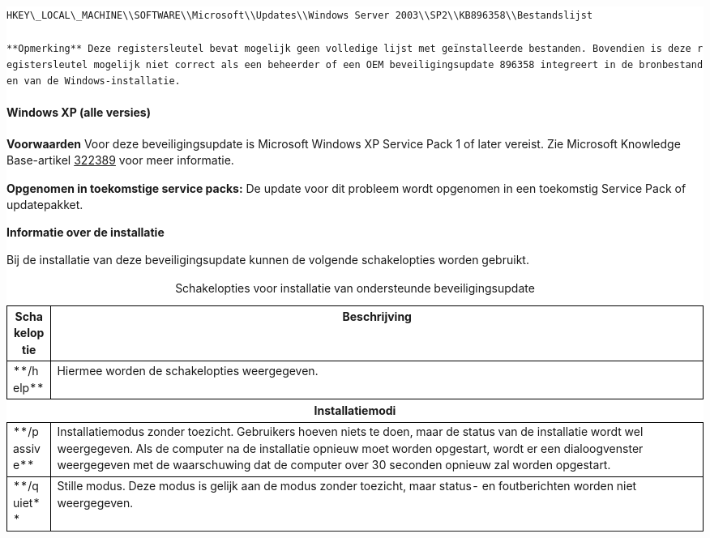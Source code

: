     HKEY\_LOCAL\_MACHINE\\SOFTWARE\\Microsoft\\Updates\\Windows Server 2003\\SP2\\KB896358\\Bestandslijst

    **Opmerking** Deze registersleutel bevat mogelijk geen volledige lijst met geïnstalleerde bestanden. Bovendien is deze registersleutel mogelijk niet correct als een beheerder of een OEM beveiligingsupdate 896358 integreert in de bronbestanden van de Windows-installatie.

#### Windows XP (alle versies)

**Voorwaarden**
Voor deze beveiligingsupdate is Microsoft Windows XP Service Pack 1 of later vereist. Zie Microsoft Knowledge Base-artikel [322389](http://support.microsoft.com/kb/322389) voor meer informatie.

**Opgenomen in toekomstige service packs:**
De update voor dit probleem wordt opgenomen in een toekomstig Service Pack of updatepakket.

**Informatie over de installatie**

Bij de installatie van deze beveiligingsupdate kunnen de volgende schakelopties worden gebruikt.

<table class="dataTable">
<caption>
Schakelopties voor installatie van ondersteunde beveiligingsupdate
</caption>
<tr class="thead">
<th style="border:1px solid black;" >
Schakeloptie
</th>
<th style="border:1px solid black;" >
Beschrijving
</th>
</tr>
<tr>
<td style="border:1px solid black;">
**/help**
</td>
<td style="border:1px solid black;">
Hiermee worden de schakelopties weergegeven.
</td>
</tr>
<tr>
<th colspan="2">
Installatiemodi
</th>
</tr>
<tr class="alternateRow">
<td style="border:1px solid black;">
**/passive**
</td>
<td style="border:1px solid black;">
Installatiemodus zonder toezicht. Gebruikers hoeven niets te doen, maar de status van de installatie wordt wel weergegeven. Als de computer na de installatie opnieuw moet worden opgestart, wordt er een dialoogvenster weergegeven met de waarschuwing dat de computer over 30 seconden opnieuw zal worden opgestart.
</td>
</tr>
<tr>
<td style="border:1px solid black;">
**/quiet**
</td>
<td style="border:1px solid black;">
Stille modus. Deze modus is gelijk aan de modus zonder toezicht, maar status- en foutberichten worden niet weergegeven.
</td>
</tr>
<tr>